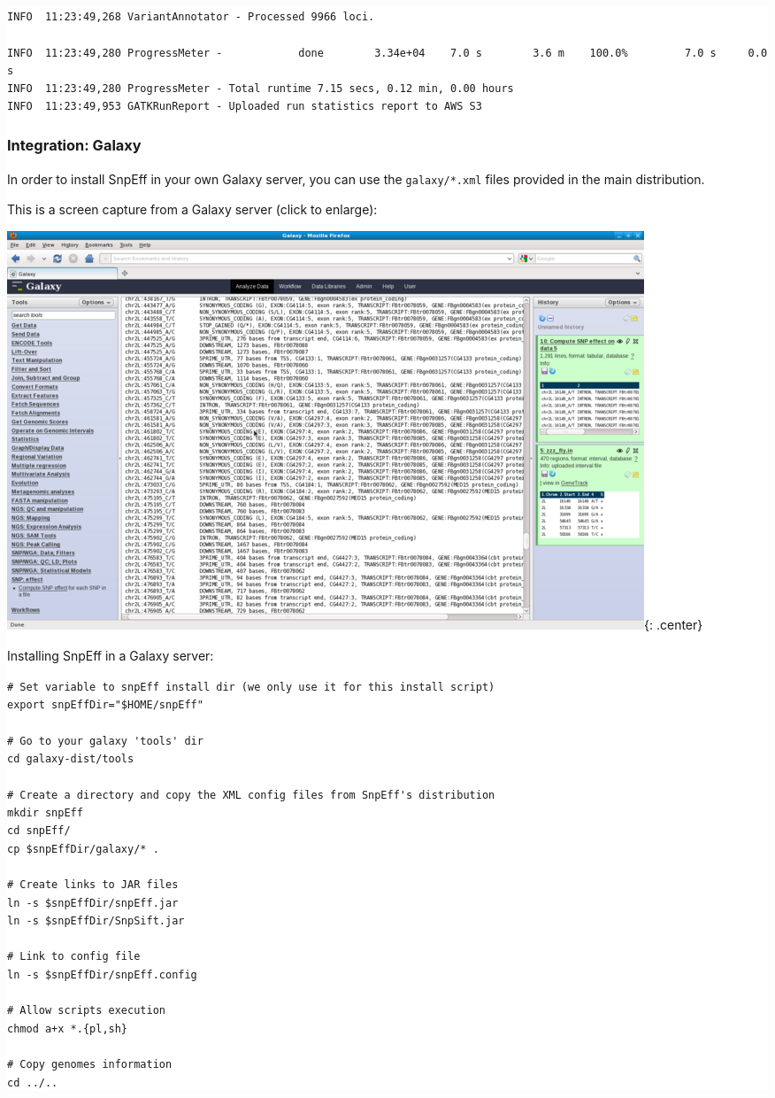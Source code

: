 ```
INFO  11:23:49,268 VariantAnnotator - Processed 9966 loci.

INFO  11:23:49,280 ProgressMeter -            done        3.34e+04    7.0 s        3.6 m    100.0%         7.0 s     0.0 s 
INFO  11:23:49,280 ProgressMeter - Total runtime 7.15 secs, 0.12 min, 0.00 hours 
INFO  11:23:49,953 GATKRunReport - Uploaded run statistics report to AWS S3 
```

### Integration: Galaxy

In order to install SnpEff in your own Galaxy server, you can use the `galaxy/*.xml` files provided in the main distribution.

This is a screen capture from a Galaxy server (click to enlarge):

[![](../images/snpEff_galaxy_small.png)](../images/snpEff_galaxy.png){: .center}

Installing SnpEff in a Galaxy server:
```
# Set variable to snpEff install dir (we only use it for this install script)
export snpEffDir="$HOME/snpEff"

# Go to your galaxy 'tools' dir
cd galaxy-dist/tools

# Create a directory and copy the XML config files from SnpEff's distribution
mkdir snpEff
cd snpEff/
cp $snpEffDir/galaxy/* .

# Create links to JAR files
ln -s $snpEffDir/snpEff.jar
ln -s $snpEffDir/SnpSift.jar

# Link to config file
ln -s $snpEffDir/snpEff.config

# Allow scripts execution
chmod a+x *.{pl,sh}

# Copy genomes information
cd ../..
```